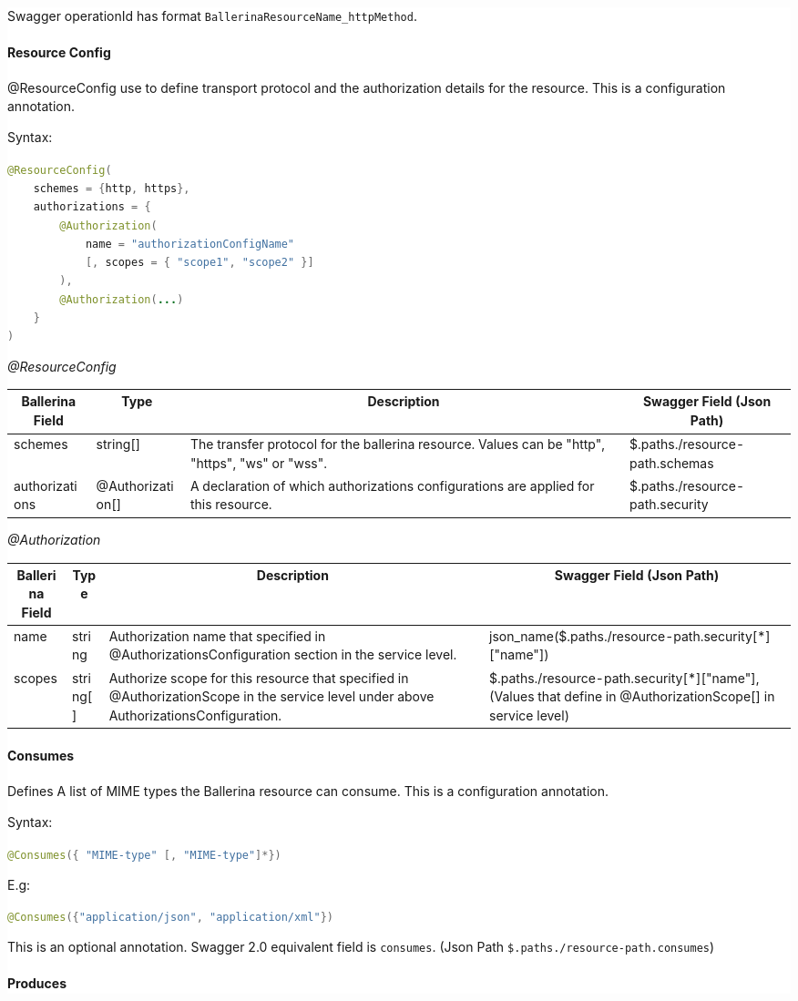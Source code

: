 Swagger operationId has format `BallerinaResourceName_httpMethod`. 


#### Resource Config

@ResourceConfig use to define transport protocol and the authorization details for the resource. This is a configuration annotation.

Syntax:
```java
@ResourceConfig(
    schemes = {http, https},
    authorizations = {
        @Authorization(
            name = "authorizationConfigName" 
            [, scopes = { "scope1", "scope2" }]
        ),
        @Authorization(...)
    }
)
```

_@ResourceConfig_

|Ballerina Field |  Type | Description | Swagger Field (Json Path) |
|---|---|---|---|
| schemes | string[] | The transfer protocol for the ballerina resource. Values can be "http", "https", "ws" or "wss". | $.paths./resource-path.schemas  |
| authorizations | @Authorization[] | A declaration of which authorizations configurations are applied for this resource. | $.paths./resource-path.security  |

_@Authorization_

|Ballerina Field |  Type | Description | Swagger Field (Json Path) |
|---|---|---|---|
| name | string | Authorization name that specified in @AuthorizationsConfiguration section in the service level. | json_name($.paths./resource-path.security\[*\]\["name"\])  |
| scopes | string[] | Authorize scope for this resource that specified in @AuthorizationScope in the service level under above AuthorizationsConfiguration. | $.paths./resource-path.security\[*\]\["name"\], (Values that define in @AuthorizationScope[] in service level)  |

#### Consumes

Defines A list of MIME types the Ballerina resource can consume. This is a configuration annotation.

Syntax:
```java
@Consumes({ "MIME-type" [, "MIME-type"]*})
```

E.g: 
```java
@Consumes({"application/json", "application/xml"})
```
This is an optional annotation. Swagger 2.0 equivalent field is `consumes`. (Json Path `$.paths./resource-path.consumes`)

#### Produces
